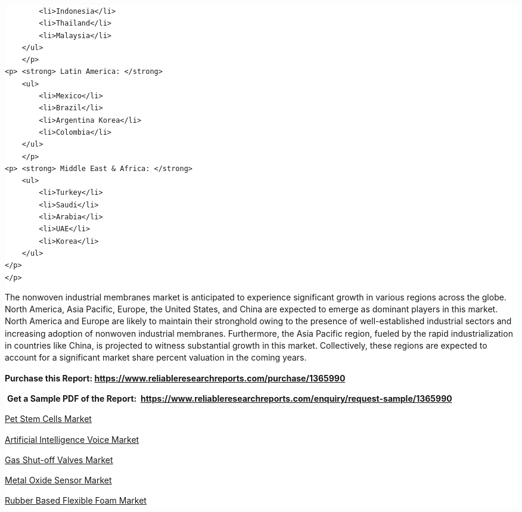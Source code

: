             <li>Indonesia</li>
            <li>Thailand</li>
            <li>Malaysia</li>
        </ul>
        </p> 
    <p> <strong> Latin America: </strong>
        <ul>
            <li>Mexico</li>
            <li>Brazil</li>
            <li>Argentina Korea</li>
            <li>Colombia</li>
        </ul>
        </p> 
    <p> <strong> Middle East & Africa: </strong>
        <ul>
            <li>Turkey</li>
            <li>Saudi</li>
            <li>Arabia</li>
            <li>UAE</li>
            <li>Korea</li>
        </ul>
    </p>
    </p>
<p><p>The nonwoven industrial membranes market is anticipated to experience significant growth in various regions across the globe. North America, Asia Pacific, Europe, the United States, and China are expected to emerge as dominant players in this market. North America and Europe are likely to maintain their stronghold owing to the presence of well-established industrial sectors and increasing adoption of nonwoven industrial membranes. Furthermore, the Asia Pacific region, fueled by the rapid industrialization in countries like China, is projected to witness substantial growth in this market. Collectively, these regions are expected to account for a significant market share percent valuation in the coming years.</p></p>
<p><strong>Purchase this Report: <a href="https://www.reliableresearchreports.com/purchase/1365990">https://www.reliableresearchreports.com/purchase/1365990</a></strong></p>
<p>&nbsp;<strong>Get a Sample PDF of the Report:&nbsp;&nbsp;<a href="https://www.reliableresearchreports.com/enquiry/request-sample/1365990">https://www.reliableresearchreports.com/enquiry/request-sample/1365990</a></strong></p>
<p><strong></strong></p>
<p><p><a href="https://medium.com/@yuvrajsinghrp23/pet-stem-cells-market-size-cagr-trends-2024-2030-137d70b470a6">Pet Stem Cells Market</a></p><p><a href="https://medium.com/@mhdhonirp23/artificial-intelligence-voice-market-size-cagr-trends-2024-2030-6c065fd3d9ce">Artificial Intelligence Voice Market</a></p><p><a href="https://github.com/PeterParrish5/Market-Research-Report-List-1/blob/main/gas-shut-off-valves-market.md">Gas Shut-off Valves Market</a></p><p><a href="https://github.com/CliffMedina6/Market-Research-Report-List-1/blob/main/metal-oxide-sensor-market.md">Metal Oxide Sensor Market</a></p><p><a href="https://www.linkedin.com/pulse/rubber-based-flexible-foam-market-insights-players-forecast-ukxwe/">Rubber Based Flexible Foam Market</a></p></p>